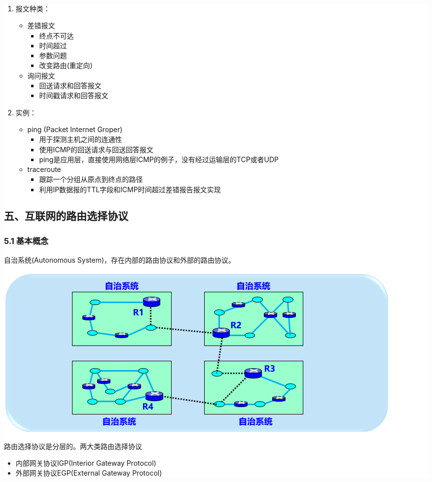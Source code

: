 1. 报文种类：

   * 差错报文
     * 终点不可达
     * 时间超过
     * 参数问题
     * 改变路由(重定向)
   * 询问报文
     * 回送请求和回答报文
     * 时间戳请求和回答报文

2. 实例：

   * ping (Packet Internet Groper)
     * 用于探测主机之间的连通性
     * 使用ICMP的回送请求与回送回答报文
     * ping是应用层，直接使用网络层ICMP的例子，没有经过运输层的TCP或者UDP
   * traceroute
     * 跟踪一个分组从原点到终点的路径
     * 利用IP数据报的TTL字段和ICMP时间超过差错报告报文实现

   

## 五、互联网的路由选择协议

### 5.1 基本概念

自治系统(Autonomous System)，存在内部的路由协议和外部的路由协议。

![image-20211205210853542](images/image-20211205210853542.png)

路由选择协议是分层的。两大类路由选择协议

* 内部网关协议IGP(Interior Gateway Protocol)
* 外部网关协议EGP(External Gateway Protocol)
